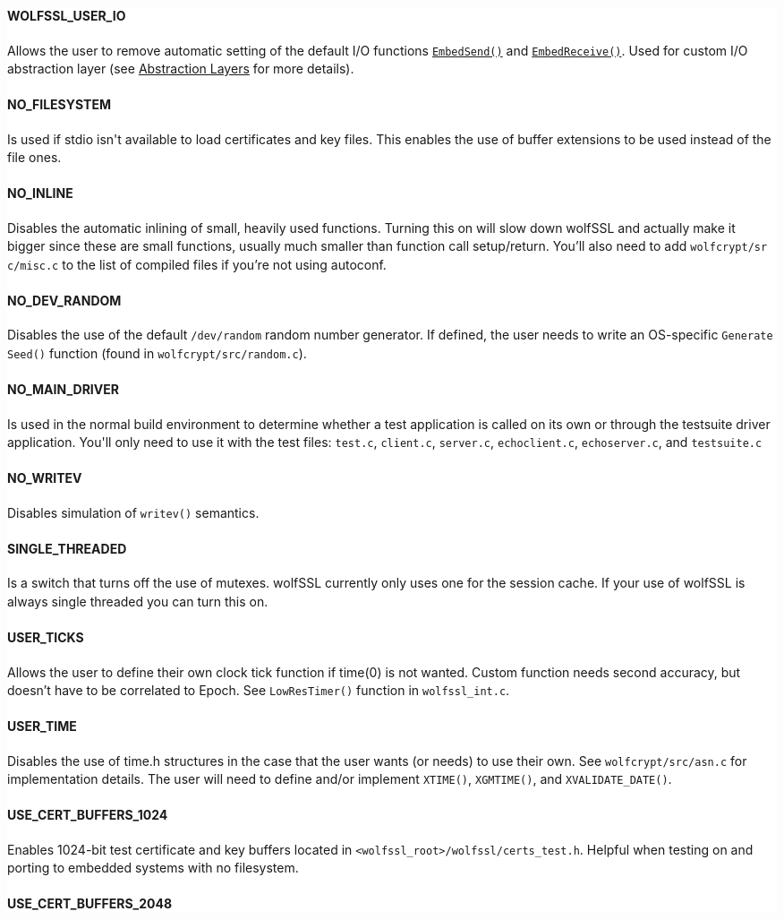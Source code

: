 #### WOLFSSL_USER_IO

Allows the user to remove automatic setting of the default I/O functions [`EmbedSend()`](wolfio_8h.md#function-embedsend) and [`EmbedReceive()`](wolfio_8h.md#function-embedrecieve). Used for custom I/O abstraction layer (see [Abstraction Layers](chapter05.md#abstraction-layers) for more details).

#### NO_FILESYSTEM

Is used if stdio isn't available to load certificates and key files. This enables the use of buffer extensions to be used instead of the file ones.

#### NO_INLINE

Disables the automatic inlining of small, heavily used functions. Turning this on will slow down wolfSSL and actually make it bigger since these are small functions, usually much smaller than function call setup/return. You’ll also need to add `wolfcrypt/src/misc.c` to the list of compiled files if you’re not using autoconf.

#### NO_DEV_RANDOM

Disables the use of the default `/dev/random` random number generator. If defined, the user needs to write an OS-specific `GenerateSeed()` function (found in `wolfcrypt/src/random.c`).

#### NO_MAIN_DRIVER

Is used in the normal build environment to determine whether a test application is called on its own or through the testsuite driver application. You'll only need to use it with the test files: `test.c`, `client.c`, `server.c`, `echoclient.c`, `echoserver.c`, and `testsuite.c`

#### NO_WRITEV

Disables simulation of `writev()` semantics.

#### SINGLE_THREADED

Is a switch that turns off the use of mutexes. wolfSSL currently only uses one for the session cache. If your use of wolfSSL is always single threaded you can turn this on.

#### USER_TICKS

Allows the user to define their own clock tick function if time(0) is not wanted. Custom function needs second accuracy, but doesn’t have to be correlated to Epoch. See `LowResTimer()` function in `wolfssl_int.c`.

#### USER_TIME

Disables the use of time.h structures in the case that the user wants (or needs) to use their own. See `wolfcrypt/src/asn.c` for implementation details. The user will need to define and/or implement `XTIME()`, `XGMTIME()`, and `XVALIDATE_DATE()`.

#### USE_CERT_BUFFERS_1024

Enables 1024-bit test certificate and key buffers located in `<wolfssl_root>/wolfssl/certs_test.h`. Helpful when testing on and porting to embedded systems with no filesystem.

#### USE_CERT_BUFFERS_2048
